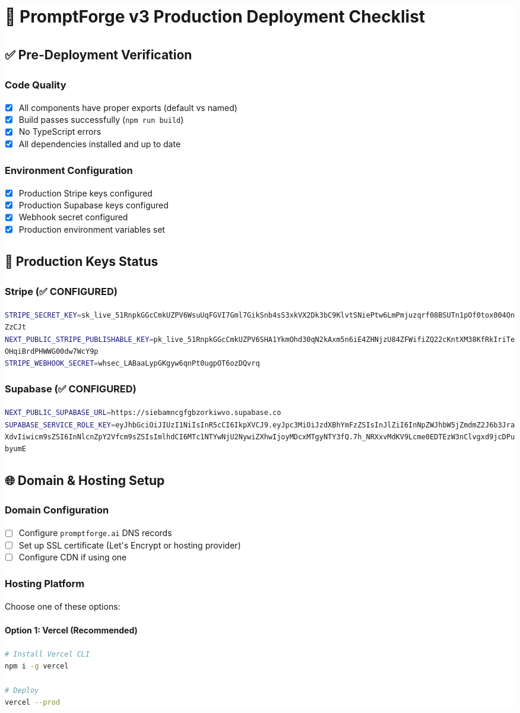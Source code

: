 # 🚀 PromptForge v3 Production Deployment Checklist

## ✅ Pre-Deployment Verification

### Code Quality
- [x] All components have proper exports (default vs named)
- [x] Build passes successfully (`npm run build`)
- [x] No TypeScript errors
- [x] All dependencies installed and up to date

### Environment Configuration
- [x] Production Stripe keys configured
- [x] Production Supabase keys configured
- [x] Webhook secret configured
- [x] Production environment variables set

## 🔑 Production Keys Status

### Stripe (✅ CONFIGURED)
```bash
STRIPE_SECRET_KEY=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
NEXT_PUBLIC_STRIPE_PUBLISHABLE_KEY=pk_live_51RnpkGGcCmkUZPV6SHA1YkmOhd30qN2kAxm5n6iE4ZHNjzU84ZFWifiZQ22cKntXM38KfRkIriTeOHqiBrdPHWWG00dw7WcY9p
STRIPE_WEBHOOK_SECRET=whsec_LABaaLypGKgyw6qnPt0ugpOT6ozDQvrq
```

### Supabase (✅ CONFIGURED)
```bash
NEXT_PUBLIC_SUPABASE_URL=https://siebamncgfgbzorkiwvo.supabase.co
SUPABASE_SERVICE_ROLE_KEY=eyJhbGciOiJIUzI1NiIsInR5cCI6IkpXVCJ9.eyJpc3MiOiJzdXBhYmFzZSIsInJlZiI6InNpZWJhbW5jZmdmZ2J6b3JraXdvIiwicm9sZSI6InNlcnZpY2Vfcm9sZSIsImlhdCI6MTc1NTYwNjU2NywiZXhwIjoyMDcxMTgyNTY3fQ.7h_NRXxvMdKV9Lcme0EDTEzW3nClvgxd9jcDPubyumE
```

## 🌐 Domain & Hosting Setup

### Domain Configuration
- [ ] Configure `promptforge.ai` DNS records
- [ ] Set up SSL certificate (Let's Encrypt or hosting provider)
- [ ] Configure CDN if using one

### Hosting Platform
Choose one of these options:

#### Option 1: Vercel (Recommended)
```bash
# Install Vercel CLI
npm i -g vercel

# Deploy
vercel --prod
```
